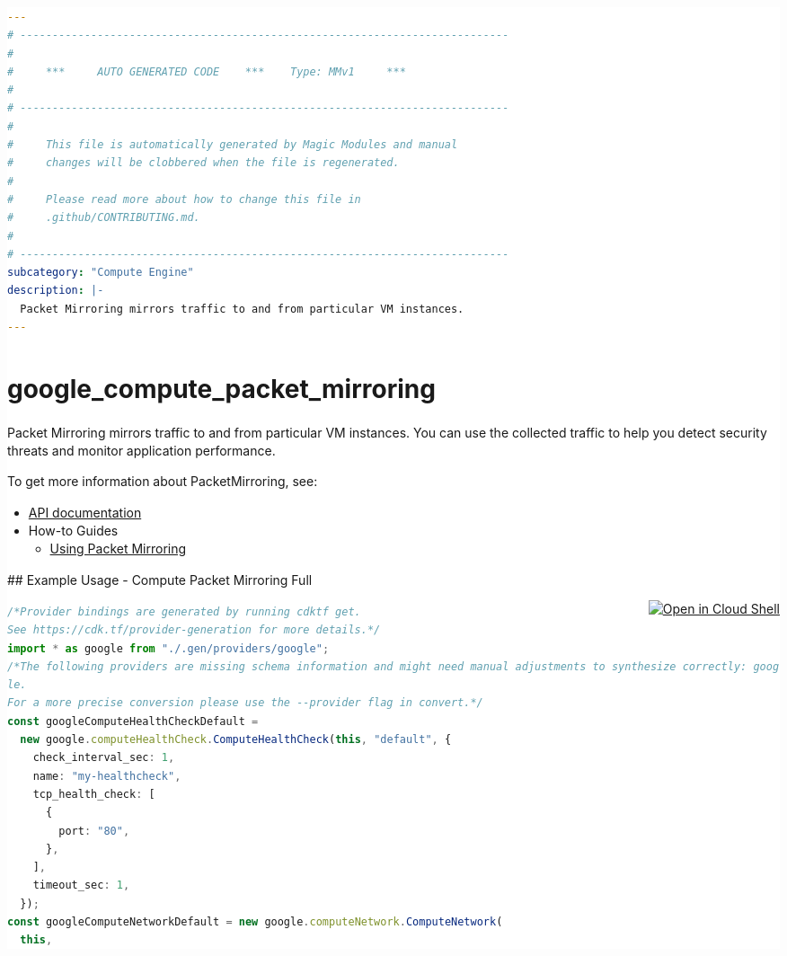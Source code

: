 ```yaml
---
# ----------------------------------------------------------------------------
#
#     ***     AUTO GENERATED CODE    ***    Type: MMv1     ***
#
# ----------------------------------------------------------------------------
#
#     This file is automatically generated by Magic Modules and manual
#     changes will be clobbered when the file is regenerated.
#
#     Please read more about how to change this file in
#     .github/CONTRIBUTING.md.
#
# ----------------------------------------------------------------------------
subcategory: "Compute Engine"
description: |-
  Packet Mirroring mirrors traffic to and from particular VM instances.
---
```


# google\_compute\_packet\_mirroring

Packet Mirroring mirrors traffic to and from particular VM instances.
You can use the collected traffic to help you detect security threats
and monitor application performance.

To get more information about PacketMirroring, see:

* [API documentation](https://cloud.google.com/compute/docs/reference/rest/v1/packetMirrorings)
* How-to Guides
  * [Using Packet Mirroring](https://cloud.google.com/vpc/docs/using-packet-mirroring#creating)

<div class = "oics-button" style="float: right; margin: 0 0 -15px">
  <a href="https://console.cloud.google.com/cloudshell/open?cloudshell_git_repo=https%3A%2F%2Fgithub.com%2Fterraform-google-modules%2Fdocs-examples.git&cloudshell_working_dir=compute_packet_mirroring_full&cloudshell_image=gcr.io%2Fgraphite-cloud-shell-images%2Fterraform%3Alatest&open_in_editor=main.tf&cloudshell_print=.%2Fmotd&cloudshell_tutorial=.%2Ftutorial.md" target="_blank">
    <img alt="Open in Cloud Shell" src="//gstatic.com/cloudssh/images/open-btn.svg" style="max-height: 44px; margin: 32px auto; max-width: 100%;">
  </a>
</div>
## Example Usage - Compute Packet Mirroring Full

```typescript
/*Provider bindings are generated by running cdktf get.
See https://cdk.tf/provider-generation for more details.*/
import * as google from "./.gen/providers/google";
/*The following providers are missing schema information and might need manual adjustments to synthesize correctly: google.
For a more precise conversion please use the --provider flag in convert.*/
const googleComputeHealthCheckDefault =
  new google.computeHealthCheck.ComputeHealthCheck(this, "default", {
    check_interval_sec: 1,
    name: "my-healthcheck",
    tcp_health_check: [
      {
        port: "80",
      },
    ],
    timeout_sec: 1,
  });
const googleComputeNetworkDefault = new google.computeNetwork.ComputeNetwork(
  this,
```